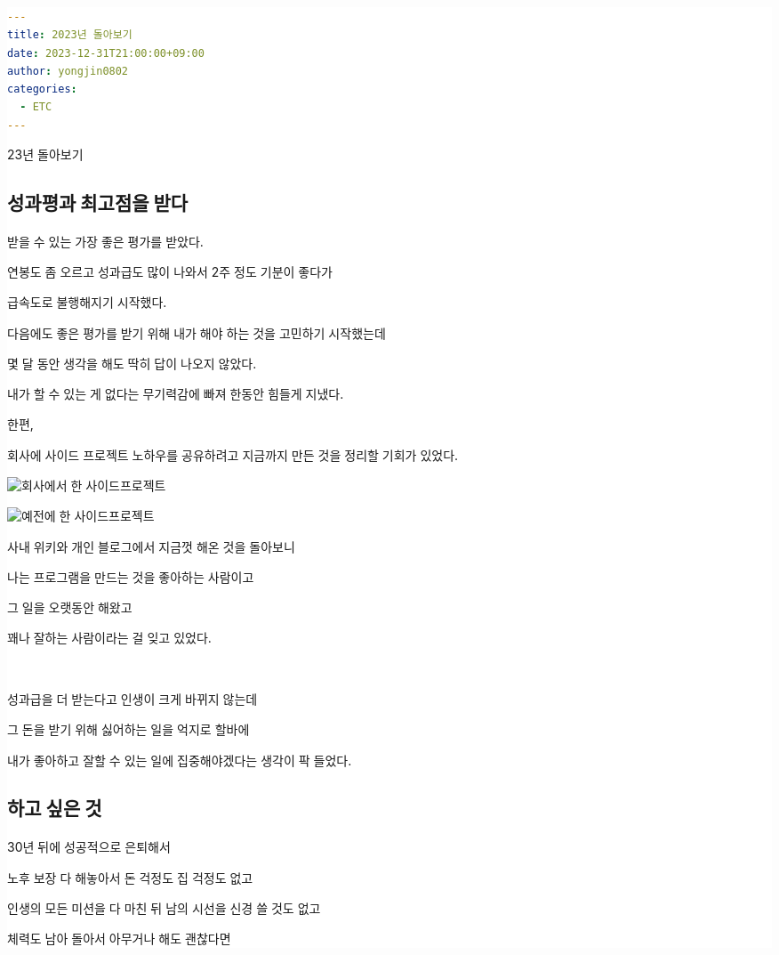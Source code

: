```yaml
---
title: 2023년 돌아보기
date: 2023-12-31T21:00:00+09:00
author: yongjin0802
categories:
  - ETC
---
```


23년 돌아보기

## 성과평과 최고점을 받다

받을 수 있는 가장 좋은 평가를 받았다.

연봉도 좀 오르고 성과급도 많이 나와서 2주 정도 기분이 좋다가

급속도로 불행해지기 시작했다.

다음에도 좋은 평가를 받기 위해 내가 해야 하는 것을 고민하기 시작했는데

몇 달 동안 생각을 해도 딱히 답이 나오지 않았다.

내가 할 수 있는 게 없다는 무기력감에 빠져 한동안 힘들게 지냈다.

한편,

회사에 사이드 프로젝트 노하우를 공유하려고 지금까지 만든 것을 정리할 기회가 있었다.

![회사에서 한 사이드프로젝트](https://github.com/16Yongjin/16Yongjin.github.io/assets/22253556/edd7127e-5adc-4a81-a106-5d8eadbd0e81)

![예전에 한 사이드프로젝트](https://github.com/16Yongjin/16Yongjin.github.io/assets/22253556/31c29655-e589-457d-ab34-2f97e1c7bb1f)

사내 위키와 개인 블로그에서 지금껏 해온 것을 돌아보니

나는 프로그램을 만드는 것을 좋아하는 사람이고

그 일을 오랫동안 해왔고

꽤나 잘하는 사람이라는 걸 잊고 있었다.

&nbsp;

성과급을 더 받는다고 인생이 크게 바뀌지 않는데

그 돈을 받기 위해 싫어하는 일을 억지로 할바에

내가 좋아하고 잘할 수 있는 일에 집중해야겠다는 생각이 팍 들었다.

## 하고 싶은 것

30년 뒤에 성공적으로 은퇴해서

노후 보장 다 해놓아서 돈 걱정도 집 걱정도 없고

인생의 모든 미션을 다 마친 뒤 남의 시선을 신경 쓸 것도 없고

체력도 남아 돌아서 아무거나 해도 괜찮다면
